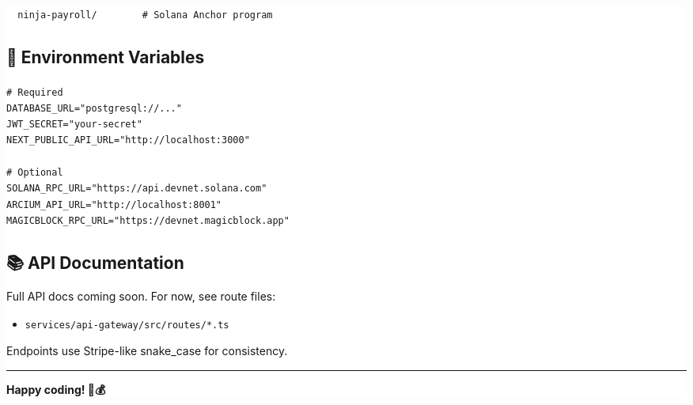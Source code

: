 ```
  ninja-payroll/        # Solana Anchor program
```

## 🔐 Environment Variables

```env
# Required
DATABASE_URL="postgresql://..."
JWT_SECRET="your-secret"
NEXT_PUBLIC_API_URL="http://localhost:3000"

# Optional
SOLANA_RPC_URL="https://api.devnet.solana.com"
ARCIUM_API_URL="http://localhost:8001"
MAGICBLOCK_RPC_URL="https://devnet.magicblock.app"
```

## 📚 API Documentation

Full API docs coming soon. For now, see route files:
- `services/api-gateway/src/routes/*.ts`

Endpoints use Stripe-like snake_case for consistency.

---

**Happy coding! 🥷💰**
